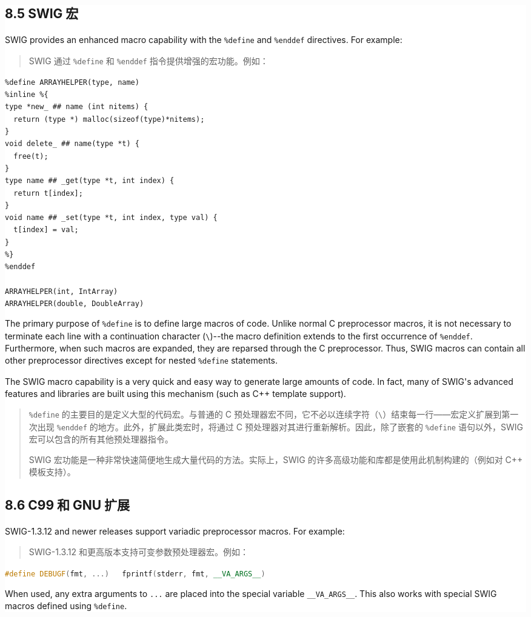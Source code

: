 ## 8.5 SWIG 宏

SWIG provides an enhanced macro capability with the `%define` and `%enddef` directives. For example:

> SWIG 通过 `%define` 和 `%enddef` 指令提供增强的宏功能。例如：

```
%define ARRAYHELPER(type, name)
%inline %{
type *new_ ## name (int nitems) {
  return (type *) malloc(sizeof(type)*nitems);
}
void delete_ ## name(type *t) {
  free(t);
}
type name ## _get(type *t, int index) {
  return t[index];
}
void name ## _set(type *t, int index, type val) {
  t[index] = val;
}
%}
%enddef

ARRAYHELPER(int, IntArray)
ARRAYHELPER(double, DoubleArray)
```

The primary purpose of `%define` is to define large macros of code. Unlike normal C preprocessor macros, it is not necessary to terminate each line with a continuation character (`\`)--the macro definition extends to the first occurrence of `%enddef`. Furthermore, when such macros are expanded, they are reparsed through the C preprocessor. Thus, SWIG macros can contain all other preprocessor directives except for nested `%define` statements.

The SWIG macro capability is a very quick and easy way to generate large amounts of code. In fact, many of SWIG's advanced features and libraries are built using this mechanism (such as C++ template support).

> `%define` 的主要目的是定义大型的代码宏。与普通的 C 预处理器宏不同，它不必以连续字符（`\`）结束每一行——宏定义扩展到第一次出现 `%enddef` 的地方。此外，扩展此类宏时，将通过 C 预处理器对其进行重新解析。因此，除了嵌套的 `%define` 语句以外，SWIG 宏可以包含的所有其他预处理器指令。
>
> SWIG 宏功能是一种非常快速简便地生成大量代码的方法。实际上，SWIG 的许多高级功能和库都是使用此机制构建的（例如对 C++ 模板支持）。

## 8.6 C99 和 GNU 扩展

SWIG-1.3.12 and newer releases support variadic preprocessor macros. For example:

> SWIG-1.3.12 和更高版本支持可变参数预处理器宏。例如：

```c++
#define DEBUGF(fmt, ...)   fprintf(stderr, fmt, __VA_ARGS__)
```

When used, any extra arguments to `...` are placed into the special variable `__VA_ARGS__`. This also works with special SWIG macros defined using `%define`.
